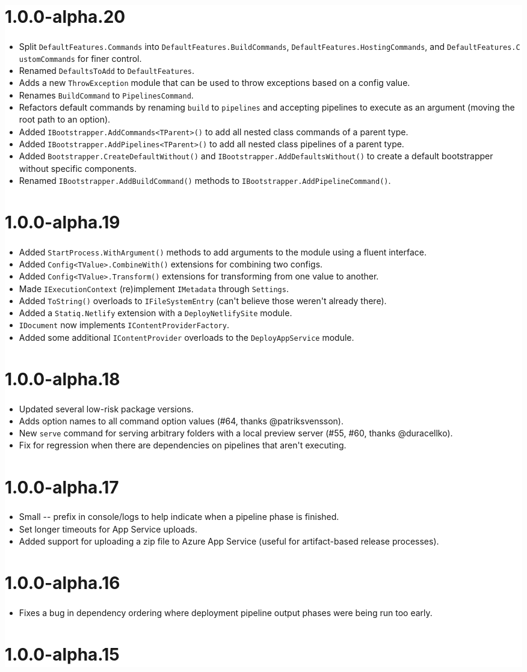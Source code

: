 # 1.0.0-alpha.20

- Split `DefaultFeatures.Commands` into `DefaultFeatures.BuildCommands`, `DefaultFeatures.HostingCommands`, and `DefaultFeatures.CustomCommands` for finer control.
- Renamed `DefaultsToAdd` to `DefaultFeatures`.
- Adds a new `ThrowException` module that can be used to throw exceptions based on a config value.
- Renames `BuildCommand` to `PipelinesCommand`.
- Refactors default commands by renaming `build` to `pipelines` and accepting pipelines to execute as an argument (moving the root path to an option).
- Added `IBootstrapper.AddCommands<TParent>()` to add all nested class commands of a parent type.
- Added `IBootstrapper.AddPipelines<TParent>()` to add all nested class pipelines of a parent type.
- Added `Bootstrapper.CreateDefaultWithout()` and `IBootstrapper.AddDefaultsWithout()` to create a default bootstrapper without specific components.
- Renamed `IBootstrapper.AddBuildCommand()` methods to `IBootstrapper.AddPipelineCommand()`.

# 1.0.0-alpha.19

- Added `StartProcess.WithArgument()` methods to add arguments to the module using a fluent interface.
- Added `Config<TValue>.CombineWith()` extensions for combining two configs.
- Added `Config<TValue>.Transform()` extensions for transforming from one value to another.
- Made `IExecutionContext` (re)implement `IMetadata` through `Settings`.
- Added `ToString()` overloads to `IFileSystemEntry` (can't believe those weren't already there).
- Added a `Statiq.Netlify` extension with a `DeployNetlifySite` module.
- `IDocument` now implements `IContentProviderFactory`.
- Added some additional `IContentProvider` overloads to the `DeployAppService` module.

# 1.0.0-alpha.18

- Updated several low-risk package versions.
- Adds option names to all command option values (#64, thanks @patriksvensson).
- New `serve` command for serving arbitrary folders with a local preview server (#55, #60, thanks @duracellko).
- Fix for regression when there are dependencies on pipelines that aren't executing.

# 1.0.0-alpha.17

- Small -- prefix in console/logs to help indicate when a pipeline phase is finished.
- Set longer timeouts for App Service uploads.
- Added support for uploading a zip file to Azure App Service (useful for artifact-based release processes).

# 1.0.0-alpha.16

- Fixes a bug in dependency ordering where deployment pipeline output phases were being run too early.

# 1.0.0-alpha.15

